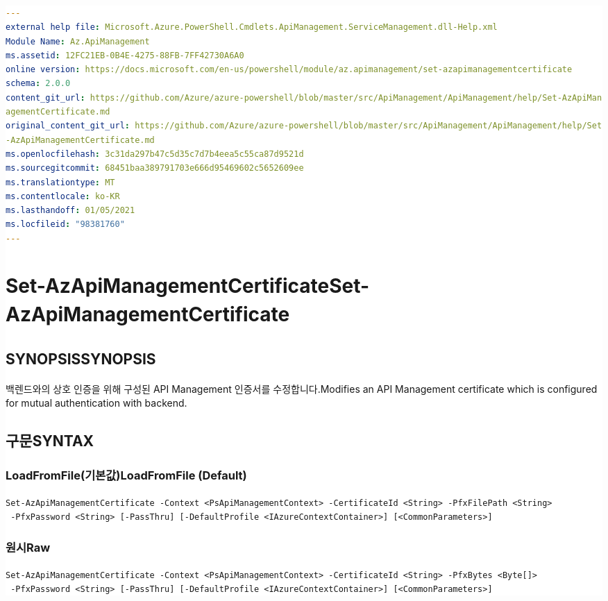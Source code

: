 ```yaml
---
external help file: Microsoft.Azure.PowerShell.Cmdlets.ApiManagement.ServiceManagement.dll-Help.xml
Module Name: Az.ApiManagement
ms.assetid: 12FC21EB-0B4E-4275-88FB-7FF42730A6A0
online version: https://docs.microsoft.com/en-us/powershell/module/az.apimanagement/set-azapimanagementcertificate
schema: 2.0.0
content_git_url: https://github.com/Azure/azure-powershell/blob/master/src/ApiManagement/ApiManagement/help/Set-AzApiManagementCertificate.md
original_content_git_url: https://github.com/Azure/azure-powershell/blob/master/src/ApiManagement/ApiManagement/help/Set-AzApiManagementCertificate.md
ms.openlocfilehash: 3c31da297b47c5d35c7d7b4eea5c55ca87d9521d
ms.sourcegitcommit: 68451baa389791703e666d95469602c5652609ee
ms.translationtype: MT
ms.contentlocale: ko-KR
ms.lasthandoff: 01/05/2021
ms.locfileid: "98381760"
---
```

# <span data-ttu-id="48148-101">Set-AzApiManagementCertificate</span><span class="sxs-lookup"><span data-stu-id="48148-101">Set-AzApiManagementCertificate</span></span>

## <span data-ttu-id="48148-102">SYNOPSIS</span><span class="sxs-lookup"><span data-stu-id="48148-102">SYNOPSIS</span></span>
<span data-ttu-id="48148-103">백렌드와의 상호 인증을 위해 구성된 API Management 인증서를 수정합니다.</span><span class="sxs-lookup"><span data-stu-id="48148-103">Modifies an API Management certificate which is configured for mutual authentication with backend.</span></span>

## <span data-ttu-id="48148-104">구문</span><span class="sxs-lookup"><span data-stu-id="48148-104">SYNTAX</span></span>

### <span data-ttu-id="48148-105">LoadFromFile(기본값)</span><span class="sxs-lookup"><span data-stu-id="48148-105">LoadFromFile (Default)</span></span>
```
Set-AzApiManagementCertificate -Context <PsApiManagementContext> -CertificateId <String> -PfxFilePath <String>
 -PfxPassword <String> [-PassThru] [-DefaultProfile <IAzureContextContainer>] [<CommonParameters>]
```

### <span data-ttu-id="48148-106">원시</span><span class="sxs-lookup"><span data-stu-id="48148-106">Raw</span></span>
```
Set-AzApiManagementCertificate -Context <PsApiManagementContext> -CertificateId <String> -PfxBytes <Byte[]>
 -PfxPassword <String> [-PassThru] [-DefaultProfile <IAzureContextContainer>] [<CommonParameters>]
```
